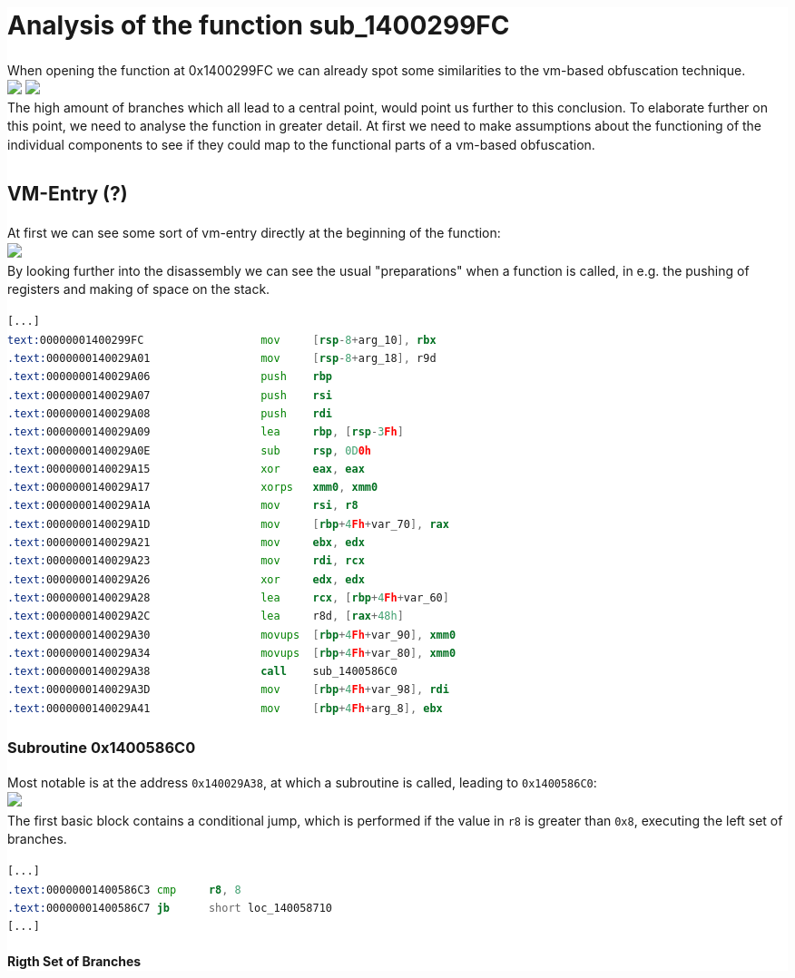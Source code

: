 # Analysis of the function sub_1400299FC
When opening the function at 0x1400299FC we can already spot some similarities to the vm-based obfuscation technique.
<br>
<img src="https://github.com/OpaxIV/hslu_secproj/assets/93701325/e32cccd5-69a0-4d68-9454-514140832a9f" width="200">
<img src="https://github.com/OpaxIV/hslu_secproj/assets/93701325/53aca78c-1875-46fd-8cff-95992fdf9f2b" width="600">
<br/>
The high amount of branches which all lead to a central point, would point us further to this conclusion. To elaborate further on this point, we need to analyse the function in greater detail. At first we need to make assumptions about the functioning of the individual components to see if they could map to the functional parts of a vm-based obfuscation.
<br>

## VM-Entry (?)
At first we can see some sort of vm-entry directly at the beginning of the function:
<br>
<img src="https://github.com/OpaxIV/hslu_secproj/assets/93701325/7f0a9a81-f6b6-4b44-9b02-ac4fd246c933" width="300">
<br/>
By looking further into the disassembly we can see the usual "preparations" when a function is called, in e.g. the pushing of registers and making of space on the stack.
```asm
[...]
text:00000001400299FC                  mov     [rsp-8+arg_10], rbx
.text:0000000140029A01                 mov     [rsp-8+arg_18], r9d
.text:0000000140029A06                 push    rbp
.text:0000000140029A07                 push    rsi
.text:0000000140029A08                 push    rdi
.text:0000000140029A09                 lea     rbp, [rsp-3Fh]
.text:0000000140029A0E                 sub     rsp, 0D0h
.text:0000000140029A15                 xor     eax, eax
.text:0000000140029A17                 xorps   xmm0, xmm0
.text:0000000140029A1A                 mov     rsi, r8
.text:0000000140029A1D                 mov     [rbp+4Fh+var_70], rax
.text:0000000140029A21                 mov     ebx, edx
.text:0000000140029A23                 mov     rdi, rcx
.text:0000000140029A26                 xor     edx, edx
.text:0000000140029A28                 lea     rcx, [rbp+4Fh+var_60]
.text:0000000140029A2C                 lea     r8d, [rax+48h]
.text:0000000140029A30                 movups  [rbp+4Fh+var_90], xmm0
.text:0000000140029A34                 movups  [rbp+4Fh+var_80], xmm0
.text:0000000140029A38                 call    sub_1400586C0
.text:0000000140029A3D                 mov     [rbp+4Fh+var_98], rdi
.text:0000000140029A41                 mov     [rbp+4Fh+arg_8], ebx
```
### Subroutine 0x1400586C0
Most notable is at the address `0x140029A38`, at which a subroutine is called, leading to `0x1400586C0`:
<br>
<img src="https://github.com/OpaxIV/hslu_secproj/assets/93701325/f786dc97-0361-4965-95d5-b1e94b7cf09c" width="600">
<br/>
The first basic block contains a conditional jump, which is performed if the value in `r8` is greater than `0x8`, executing the left set of branches.
```asm
[...]
.text:00000001400586C3 cmp     r8, 8
.text:00000001400586C7 jb      short loc_140058710
[...]
```
#### Rigth Set of Branches